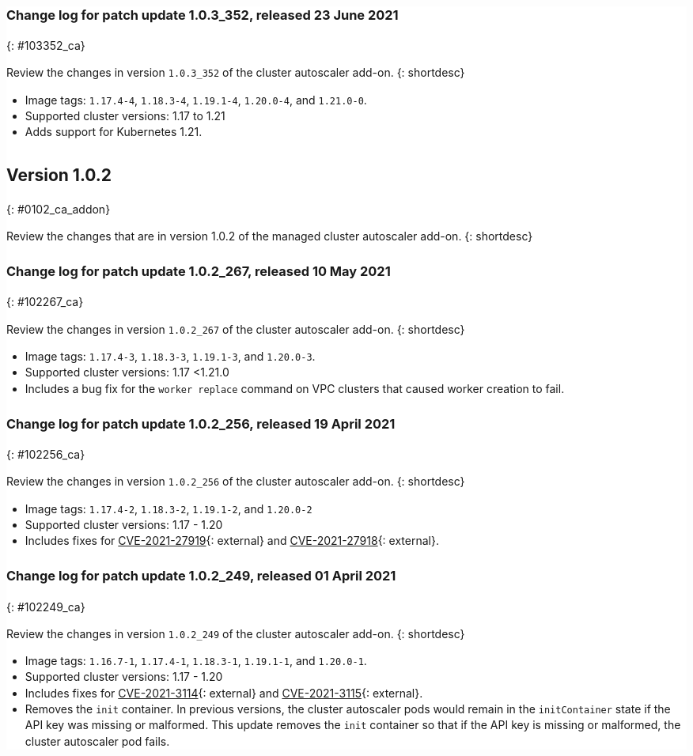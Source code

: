 


### Change log for patch update 1.0.3_352, released 23 June 2021
{: #103352_ca}

Review the changes in version `1.0.3_352` of the cluster autoscaler add-on.
{: shortdesc}

- Image tags: `1.17.4-4`, `1.18.3-4`, `1.19.1-4`, `1.20.0-4`, and `1.21.0-0`.   
- Supported cluster versions: 1.17 to 1.21  
- Adds support for Kubernetes 1.21.  



## Version 1.0.2
{: #0102_ca_addon}

Review the changes that are in version 1.0.2 of the managed cluster autoscaler add-on.
{: shortdesc}



### Change log for patch update 1.0.2_267, released 10 May 2021
{: #102267_ca}

Review the changes in version `1.0.2_267` of the cluster autoscaler add-on.
{: shortdesc}

- Image tags: `1.17.4-3`, `1.18.3-3`, `1.19.1-3`, and `1.20.0-3`.  
- Supported cluster versions: 1.17 <1.21.0  
- Includes a bug fix for the `worker replace` command on VPC clusters that caused worker creation to fail.  

### Change log for patch update 1.0.2_256, released 19 April 2021 
{: #102256_ca}

Review the changes in version `1.0.2_256` of the cluster autoscaler add-on.
{: shortdesc}

- Image tags: `1.17.4-2`, `1.18.3-2`, `1.19.1-2`, and `1.20.0-2`  
- Supported cluster versions: 1.17 - 1.20  
- Includes fixes for [CVE-2021-27919](https://nvd.nist.gov/vuln/detail/CVE-2021-27919){: external} and [CVE-2021-27918](https://nvd.nist.gov/vuln/detail/CVE-2021-27918){: external}.  

### Change log for patch update 1.0.2_249, released 01 April 2021
{: #102249_ca}

Review the changes in version `1.0.2_249` of the cluster autoscaler add-on.
{: shortdesc}

- Image tags: `1.16.7-1`, `1.17.4-1`, `1.18.3-1`, `1.19.1-1`, and `1.20.0-1`.  
- Supported cluster versions: 1.17 - 1.20  
- Includes fixes for [CVE-2021-3114](https://nvd.nist.gov/vuln/detail/CVE-2021-3114){: external} and [CVE-2021-3115](https://nvd.nist.gov/vuln/detail/CVE-2021-3114){: external}.  
- Removes the `init` container. In previous versions, the cluster autoscaler pods would remain in the `initContainer` state if the API key was missing or malformed. This update removes the `init` container so that if the API key is missing or malformed, the cluster autoscaler pod fails.  
